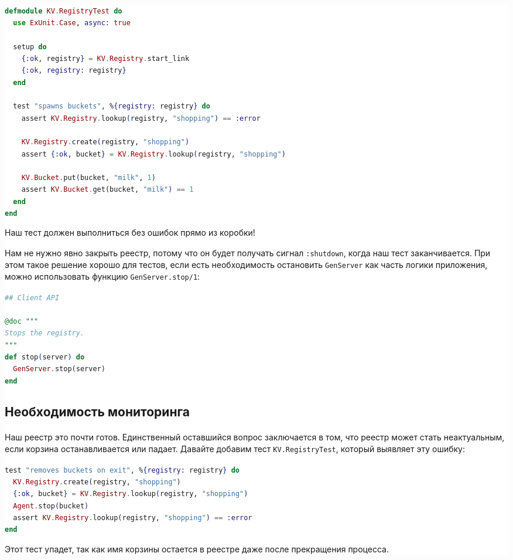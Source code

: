 ```elixir
defmodule KV.RegistryTest do
  use ExUnit.Case, async: true

  setup do
    {:ok, registry} = KV.Registry.start_link
    {:ok, registry: registry}
  end

  test "spawns buckets", %{registry: registry} do
    assert KV.Registry.lookup(registry, "shopping") == :error

    KV.Registry.create(registry, "shopping")
    assert {:ok, bucket} = KV.Registry.lookup(registry, "shopping")

    KV.Bucket.put(bucket, "milk", 1)
    assert KV.Bucket.get(bucket, "milk") == 1
  end
end
```

Наш тест должен выполниться без ошибок прямо из коробки!

Нам не нужно явно закрыть реестр, потому что он будет получать сигнал `:shutdown`, когда наш тест заканчивается. При этом такое решение хорошо для тестов, если есть необходимость остановить `GenServer` как часть логики приложения, можно использовать функцию `GenServer.stop/1`:

```elixir
## Client API

@doc """
Stops the registry.
"""
def stop(server) do
  GenServer.stop(server)
end
```

## Необходимость мониторинга

Наш реестр это почти готов. Единственный оставшийся вопрос заключается в том, что реестр может стать неактуальным, если корзина останавливается или падает. Давайте добавим тест `KV.RegistryTest`, который выявляет эту ошибку:

```elixir
test "removes buckets on exit", %{registry: registry} do
  KV.Registry.create(registry, "shopping")
  {:ok, bucket} = KV.Registry.lookup(registry, "shopping")
  Agent.stop(bucket)
  assert KV.Registry.lookup(registry, "shopping") == :error
end
```

Этот тест упадет, так как имя корзины остается в реестре даже после прекращения процесса.
